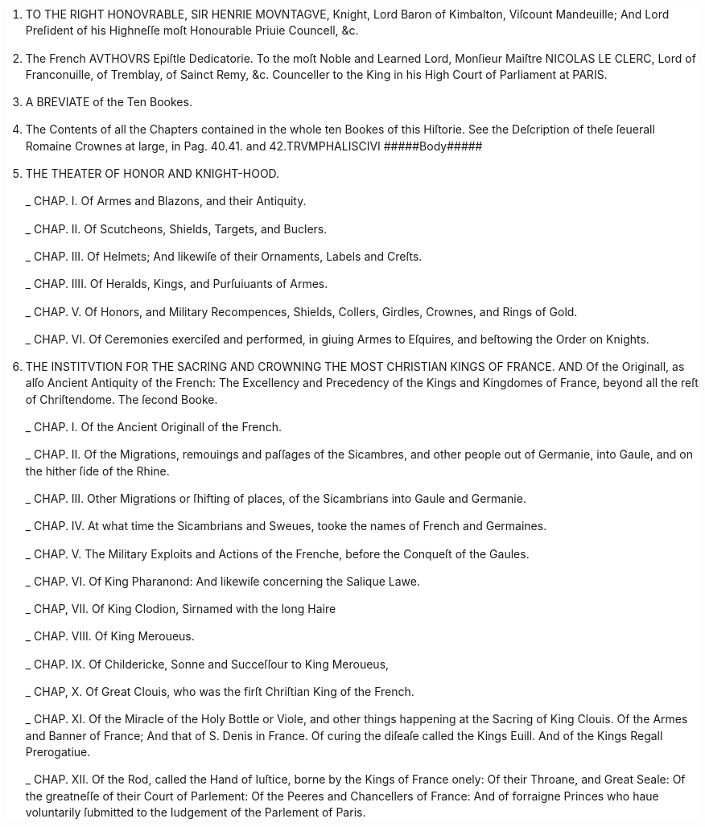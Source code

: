 1. TO THE RIGHT HONOVRABLE, SIR HENRIE MOVNTAGVE, Knight, Lord Baron of Kimbalton, Viſcount Mandeuille; And Lord Preſident of his Highneſſe moſt Honourable Priuie Councell, &c.

1. The French AVTHOVRS Epiſtle Dedicatorie. To the moſt Noble and Learned Lord, Monſieur Maiſtre NICOLAS LE CLERC, Lord of Franconuille, of Tremblay, of Sainct Remy, &c. Counceller to the King in his High Court of Parliament at PARIS.

1. A BREVIATE of the Ten Bookes.

1. The Contents of all the Chapters contained in the whole ten Bookes of this Hiſtorie.
See the Deſcription of theſe ſeuerall Romaine Crownes at large, in Pag. 40.41. and 42.TRVMPHALISCIVI
#####Body#####

1. THE THEATER OF HONOR AND KNIGHT-HOOD.

    _ CHAP. I. Of Armes and Blazons, and their Antiquity.

    _ CHAP. II. Of Scutcheons, Shields, Targets, and Buclers.

    _ CHAP. III. Of Helmets; And likewiſe of their Ornaments, Labels and Creſts.

    _ CHAP. IIII. Of Heralds, Kings, and Purſuiuants of Armes.

    _ CHAP. V. Of Honors, and Military Recompences, Shields, Collers, Girdles, Crownes, and Rings of Gold.

    _ CHAP. VI. Of Ceremonies exerciſed and performed, in giuing Armes to Eſquires, and beſtowing the Order on Knights.

1. THE INSTITVTION FOR THE SACRING AND CROWNING THE MOST CHRISTIAN KINGS OF FRANCE. AND Of the Originall, as alſo Ancient Antiquity of the French: The Excellency and Precedency of the Kings and Kingdomes of France, beyond all the reſt of Chriſtendome. The ſecond Booke.

    _ CHAP. I. Of the Ancient Originall of the French.

    _ CHAP. II. Of the Migrations, remouings and paſſages of the Sicambres, and other people out of Germanie, into Gaule, and on the hither ſide of the Rhine.

    _ CHAP. III. Other Migrations or ſhifting of places, of the Sicambrians into Gaule and Germanie.

    _ CHAP. IV. At what time the Sicambrians and Sweues, tooke the names of French and Germaines.

    _ CHAP. V. The Military Exploits and Actions of the Frenche, before the Conqueſt of the Gaules.

    _ CHAP. VI. Of King Pharanond: And likewiſe concerning the Salique Lawe.

    _ CHAP, VII. Of King Clodion, Sirnamed with the long Haire

    _ CHAP. VIII. Of King Meroueus.

    _ CHAP. IX. Of Childericke, Sonne and Succeſſour to King Meroueus,

    _ CHAP, X. Of Great Clouis, who was the firſt Chriſtian King of the French.

    _ CHAP. XI. Of the Miracle of the Holy Bottle or Viole, and other things happening at the Sacring of King Clouis. Of the Armes and Banner of France; And that of S. Denis in France. Of curing the diſeaſe called the Kings Euill. And of the Kings Regall Prerogatiue.

    _ CHAP. XII. Of the Rod, called the Hand of Iuſtice, borne by the Kings of France onely: Of their Throane, and Great Seale: Of the greatneſſe of their Court of Parlement: Of the Peeres and Chancellers of France: And of forraigne Princes who haue voluntarily ſubmitted to the Iudgement of the Parlement of Paris.
